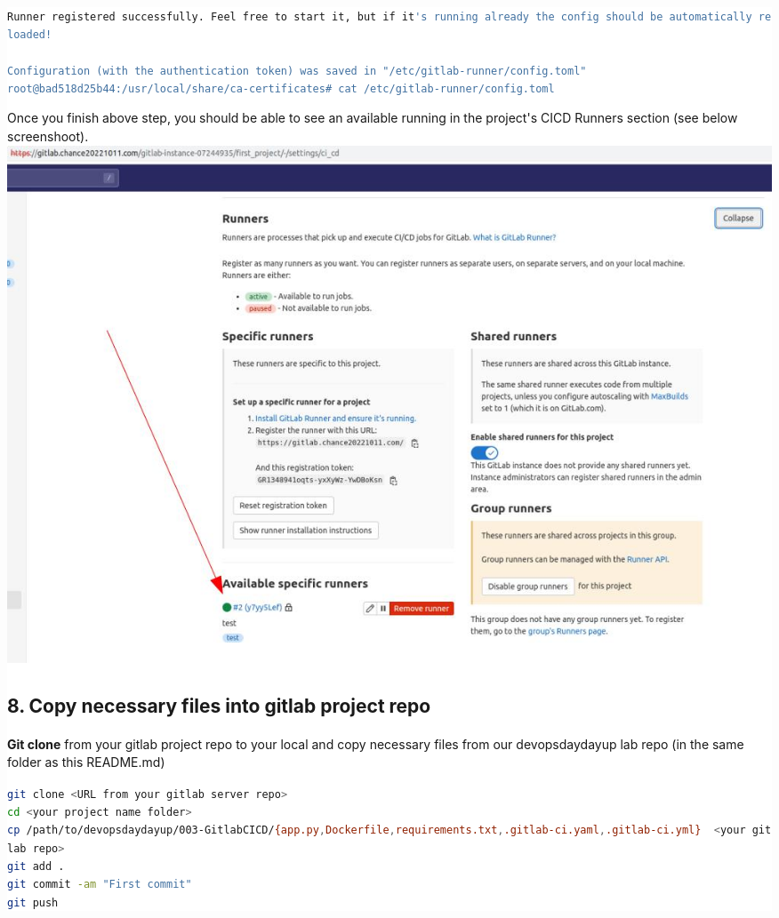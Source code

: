 ```bash
Runner registered successfully. Feel free to start it, but if it's running already the config should be automatically reloaded!

Configuration (with the authentication token) was saved in "/etc/gitlab-runner/config.toml" 
root@bad518d25b44:/usr/local/share/ca-certificates# cat /etc/gitlab-runner/config.toml 
```

Once you finish above step, you should be able to see an available running in the project's CICD Runners section (see below screenshoot).
![gitlab-runner](images/gitlab-runner.jpg)

## 8. Copy necessary files into gitlab project repo

**Git clone** from your gitlab project repo to your local and copy necessary files from our devopsdaydayup lab repo (in the same folder as this README.md)

```bash
git clone <URL from your gitlab server repo>
cd <your project name folder>
cp /path/to/devopsdaydayup/003-GitlabCICD/{app.py,Dockerfile,requirements.txt,.gitlab-ci.yaml,.gitlab-ci.yml}  <your gitlab repo>
git add .
git commit -am "First commit"
git push
```
